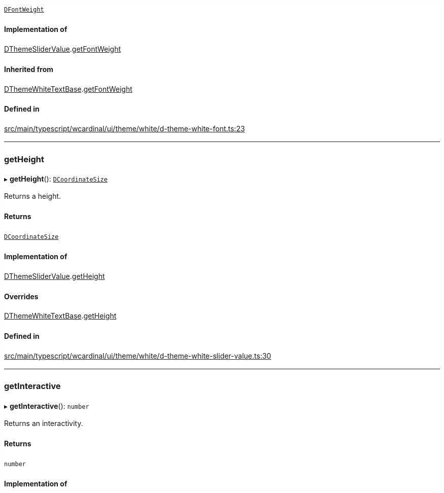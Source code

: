 [`DFontWeight`](../index.md#dfontweight)

#### Implementation of

[DThemeSliderValue](../interfaces/DThemeSliderValue.md).[getFontWeight](../interfaces/DThemeSliderValue.md#getfontweight)

#### Inherited from

[DThemeWhiteTextBase](DThemeWhiteTextBase.md).[getFontWeight](DThemeWhiteTextBase.md#getfontweight)

#### Defined in

[src/main/typescript/wcardinal/ui/theme/white/d-theme-white-font.ts:23](https://github.com/winter-cardinal/winter-cardinal-ui/blob/v0.407.0/src/main/typescript/wcardinal/ui/theme/white/d-theme-white-font.ts#L23)

___

### getHeight

▸ **getHeight**(): [`DCoordinateSize`](../index.md#dcoordinatesize)

Returns a height.

#### Returns

[`DCoordinateSize`](../index.md#dcoordinatesize)

#### Implementation of

[DThemeSliderValue](../interfaces/DThemeSliderValue.md).[getHeight](../interfaces/DThemeSliderValue.md#getheight)

#### Overrides

[DThemeWhiteTextBase](DThemeWhiteTextBase.md).[getHeight](DThemeWhiteTextBase.md#getheight)

#### Defined in

[src/main/typescript/wcardinal/ui/theme/white/d-theme-white-slider-value.ts:30](https://github.com/winter-cardinal/winter-cardinal-ui/blob/v0.407.0/src/main/typescript/wcardinal/ui/theme/white/d-theme-white-slider-value.ts#L30)

___

### getInteractive

▸ **getInteractive**(): `number`

Returns an interactivity.

#### Returns

`number`

#### Implementation of
